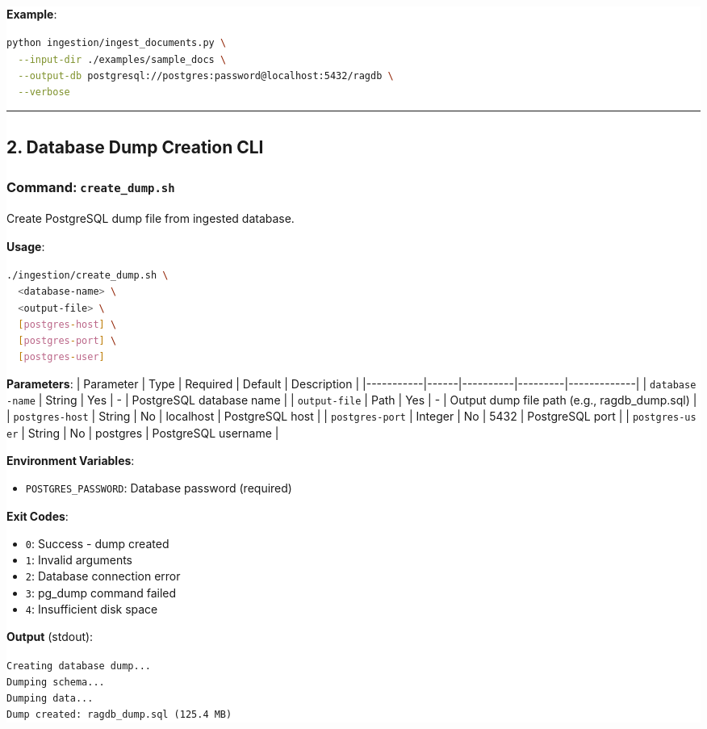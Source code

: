 **Example**:
```bash
python ingestion/ingest_documents.py \
  --input-dir ./examples/sample_docs \
  --output-db postgresql://postgres:password@localhost:5432/ragdb \
  --verbose
```

---

## 2. Database Dump Creation CLI

### Command: `create_dump.sh`

Create PostgreSQL dump file from ingested database.

**Usage**:
```bash
./ingestion/create_dump.sh \
  <database-name> \
  <output-file> \
  [postgres-host] \
  [postgres-port] \
  [postgres-user]
```

**Parameters**:
| Parameter | Type | Required | Default | Description |
|-----------|------|----------|---------|-------------|
| `database-name` | String | Yes | - | PostgreSQL database name |
| `output-file` | Path | Yes | - | Output dump file path (e.g., ragdb_dump.sql) |
| `postgres-host` | String | No | localhost | PostgreSQL host |
| `postgres-port` | Integer | No | 5432 | PostgreSQL port |
| `postgres-user` | String | No | postgres | PostgreSQL username |

**Environment Variables**:
- `POSTGRES_PASSWORD`: Database password (required)

**Exit Codes**:
- `0`: Success - dump created
- `1`: Invalid arguments
- `2`: Database connection error
- `3`: pg_dump command failed
- `4`: Insufficient disk space

**Output** (stdout):
```
Creating database dump...
Dumping schema...
Dumping data...
Dump created: ragdb_dump.sql (125.4 MB)
```
